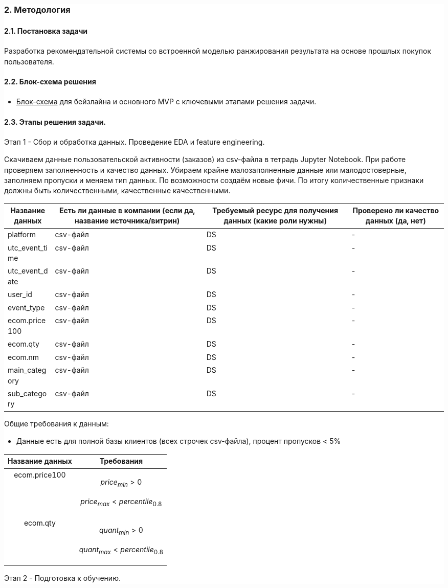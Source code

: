 ### 2. Методология   

#### 2.1. Постановка задачи  

Разработка рекомендательной системы со встроенной моделью ранжирования результата на основе прошлых покупок пользователя.

#### 2.2. Блок-схема решения  

- [Блок-схема](https://github.com/AnnchenK/recsys/blob/main/week1/scheme_recsys.drawio.png) для бейзлайна и основного MVP с ключевыми этапами решения задачи. 

#### 2.3. Этапы решения задачи.  

Этап 1  - Сбор и обработка данных. Проведение EDA и feature engineering.
  
Скачиваем данные пользовательской активности (заказов) из csv-файла в тетрадь Jupyter Notebook. При работе проверяем заполненность и качество данных. Убираем крайне малозаполненные данные или малодостоверные, заполняем пропуски и меняем тип данных. По возможности создаём новые фичи. По итогу количественные признаки должны быть количественными, качественные качественными. 

| Название данных  | Есть ли данные в компании (если да, название источника/витрин) | Требуемый ресурс для получения данных (какие роли нужны) | Проверено ли качество данных (да, нет) |
| ------------- | ------------- | ------------- | ------------- |
| platform | csv-файл  | DS | - | 
| utc_event_time | csv-файл | DS | - |
| utc_event_date | csv-файл | DS | - |
| user_id | csv-файл | DS | - |
| event_type | csv-файл | DS | - |
| ecom.price100 | csv-файл | DS | - |
| ecom.qty | csv-файл | DS | - |
| ecom.nm | csv-файл | DS | - |
| main_category | csv-файл | DS | - |
| sub_category | csv-файл | DS | - |

Общие требования к данным:

- Данные есть для полной базы клиентов (всех строчек csv-файла), процент пропусков < 5%

|**Название данных**|**Требования**|
| :-: | :-: |
|ecom.price100| <p>$price_{min} > 0$</p><p>$price_{max} < percentile_{0.8}$</p>|
|ecom.qty| <p>$quant_{min} > 0$</p><p>$quant_{max} < percentile_{0.8}$</p>|

Этап 2  - Подготовка к обучению.

